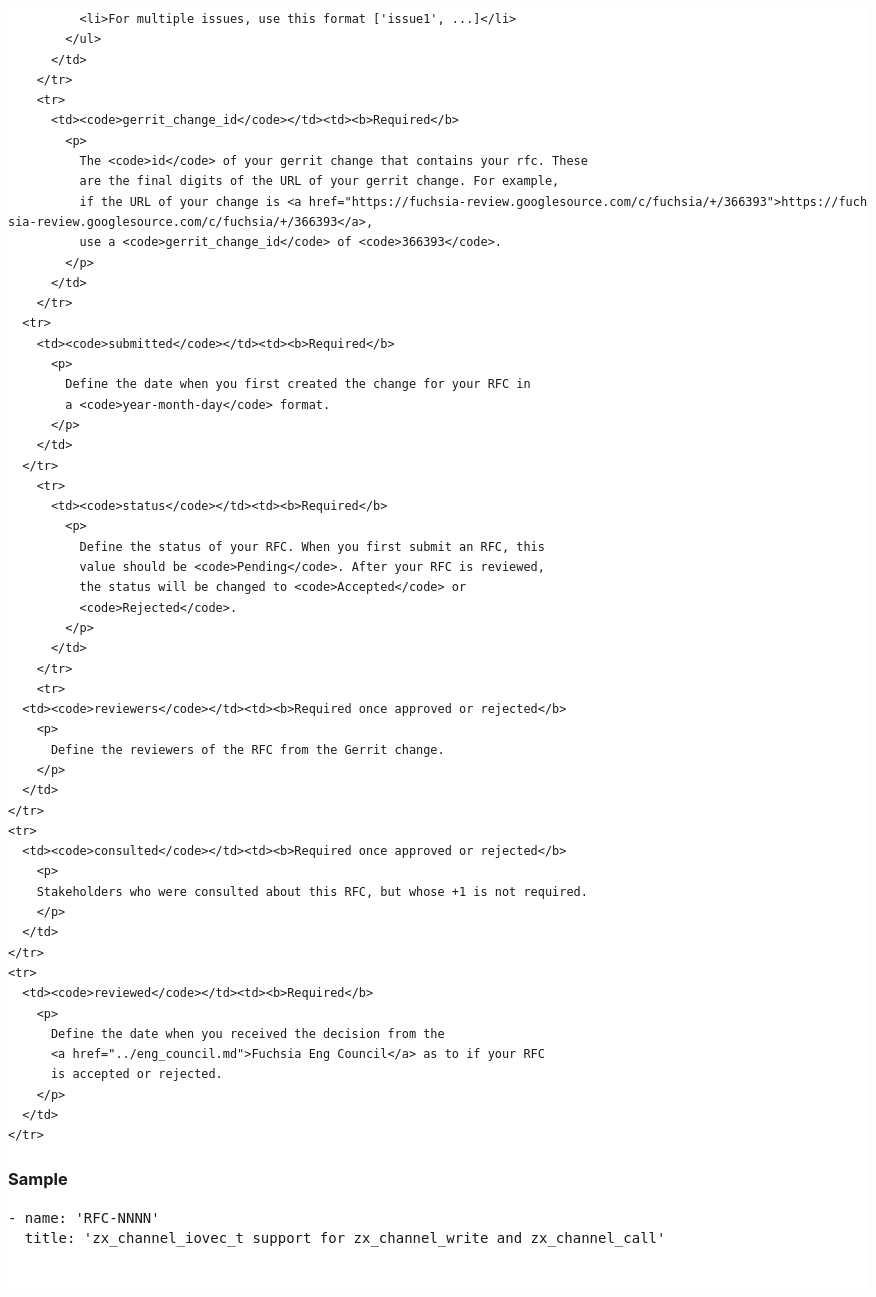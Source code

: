               <li>For multiple issues, use this format ['issue1', ...]</li>
            </ul>
          </td>
        </tr>
        <tr>
          <td><code>gerrit_change_id</code></td><td><b>Required</b>
            <p>
              The <code>id</code> of your gerrit change that contains your rfc. These
              are the final digits of the URL of your gerrit change. For example,
              if the URL of your change is <a href="https://fuchsia-review.googlesource.com/c/fuchsia/+/366393">https://fuchsia-review.googlesource.com/c/fuchsia/+/366393</a>,
              use a <code>gerrit_change_id</code> of <code>366393</code>.
            </p>
          </td>
        </tr>
      <tr>
        <td><code>submitted</code></td><td><b>Required</b>
          <p>
            Define the date when you first created the change for your RFC in
            a <code>year-month-day</code> format.
          </p>
        </td>
      </tr>
        <tr>
          <td><code>status</code></td><td><b>Required</b>
            <p>
              Define the status of your RFC. When you first submit an RFC, this
              value should be <code>Pending</code>. After your RFC is reviewed,
              the status will be changed to <code>Accepted</code> or
              <code>Rejected</code>.
            </p>
          </td>
        </tr>
        <tr>
      <td><code>reviewers</code></td><td><b>Required once approved or rejected</b>
        <p>
          Define the reviewers of the RFC from the Gerrit change.
        </p>
      </td>
    </tr>
    <tr>
      <td><code>consulted</code></td><td><b>Required once approved or rejected</b>
        <p>
        Stakeholders who were consulted about this RFC, but whose +1 is not required.
        </p>
      </td>
    </tr>
    <tr>
      <td><code>reviewed</code></td><td><b>Required</b>
        <p>
          Define the date when you received the decision from the
          <a href="../eng_council.md">Fuchsia Eng Council</a> as to if your RFC
          is accepted or rejected.
        </p>
      </td>
    </tr>
  </tbody>
</table>
</section>
  <section>
    <h3>Sample</h3>
<pre class="prettyprint">
- name: 'RFC-NNNN'
  title: 'zx_channel_iovec_t support for zx_channel_write and zx_channel_call'

[rfc-overview]: /docs/contribute/governance/rfcs/README.md
[contribute changes]: /docs/development/source_code/contribute_changes.md
[rfc-template]: TEMPLATE.md
[eng-council]: ../eng_council.md
[toc-file]: https://ci.android.com/edit?repo=fuchsia/fuchsia/master&file=docs/contribute/governance/rfcs/_toc.yaml
[toc-ref]: /docs/contribute/docs/documentation-navigation-toc.md
[rfc-yaml]: https://ci.android.com/edit?repo=fuchsia/fuchsia/master&file=docs/contribute/governance/rfcs/_rfcs.yaml
